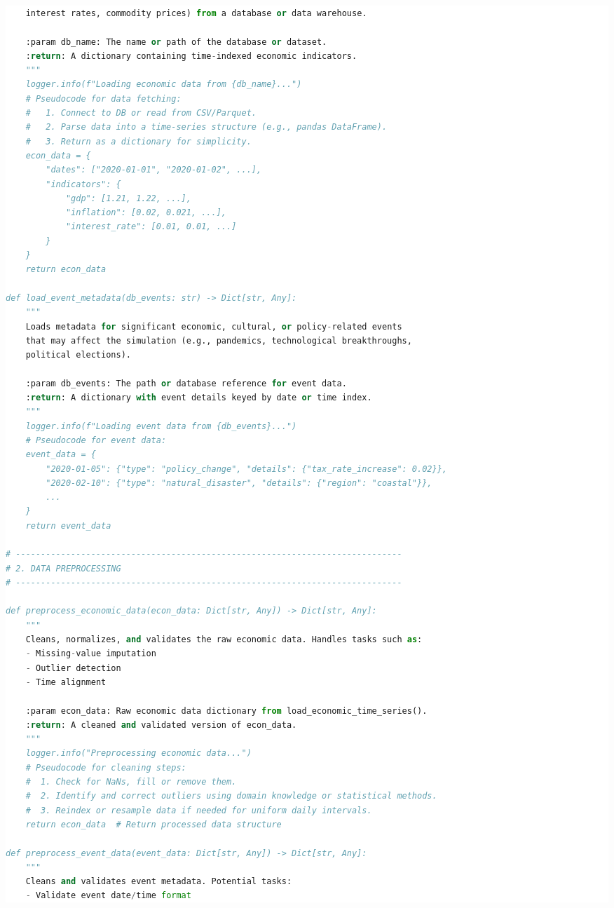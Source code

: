 ```python
    interest rates, commodity prices) from a database or data warehouse.
    
    :param db_name: The name or path of the database or dataset.
    :return: A dictionary containing time-indexed economic indicators.
    """
    logger.info(f"Loading economic data from {db_name}...")
    # Pseudocode for data fetching:
    #   1. Connect to DB or read from CSV/Parquet.
    #   2. Parse data into a time-series structure (e.g., pandas DataFrame).
    #   3. Return as a dictionary for simplicity.
    econ_data = {
        "dates": ["2020-01-01", "2020-01-02", ...],
        "indicators": {
            "gdp": [1.21, 1.22, ...],
            "inflation": [0.02, 0.021, ...],
            "interest_rate": [0.01, 0.01, ...]
        }
    }
    return econ_data

def load_event_metadata(db_events: str) -> Dict[str, Any]:
    """
    Loads metadata for significant economic, cultural, or policy-related events
    that may affect the simulation (e.g., pandemics, technological breakthroughs,
    political elections).
    
    :param db_events: The path or database reference for event data.
    :return: A dictionary with event details keyed by date or time index.
    """
    logger.info(f"Loading event data from {db_events}...")
    # Pseudocode for event data:
    event_data = {
        "2020-01-05": {"type": "policy_change", "details": {"tax_rate_increase": 0.02}},
        "2020-02-10": {"type": "natural_disaster", "details": {"region": "coastal"}},
        ...
    }
    return event_data

# -----------------------------------------------------------------------------
# 2. DATA PREPROCESSING
# -----------------------------------------------------------------------------

def preprocess_economic_data(econ_data: Dict[str, Any]) -> Dict[str, Any]:
    """
    Cleans, normalizes, and validates the raw economic data. Handles tasks such as:
    - Missing-value imputation
    - Outlier detection
    - Time alignment
    
    :param econ_data: Raw economic data dictionary from load_economic_time_series().
    :return: A cleaned and validated version of econ_data.
    """
    logger.info("Preprocessing economic data...")
    # Pseudocode for cleaning steps:
    #  1. Check for NaNs, fill or remove them.
    #  2. Identify and correct outliers using domain knowledge or statistical methods.
    #  3. Reindex or resample data if needed for uniform daily intervals.
    return econ_data  # Return processed data structure

def preprocess_event_data(event_data: Dict[str, Any]) -> Dict[str, Any]:
    """
    Cleans and validates event metadata. Potential tasks:
    - Validate event date/time format
```